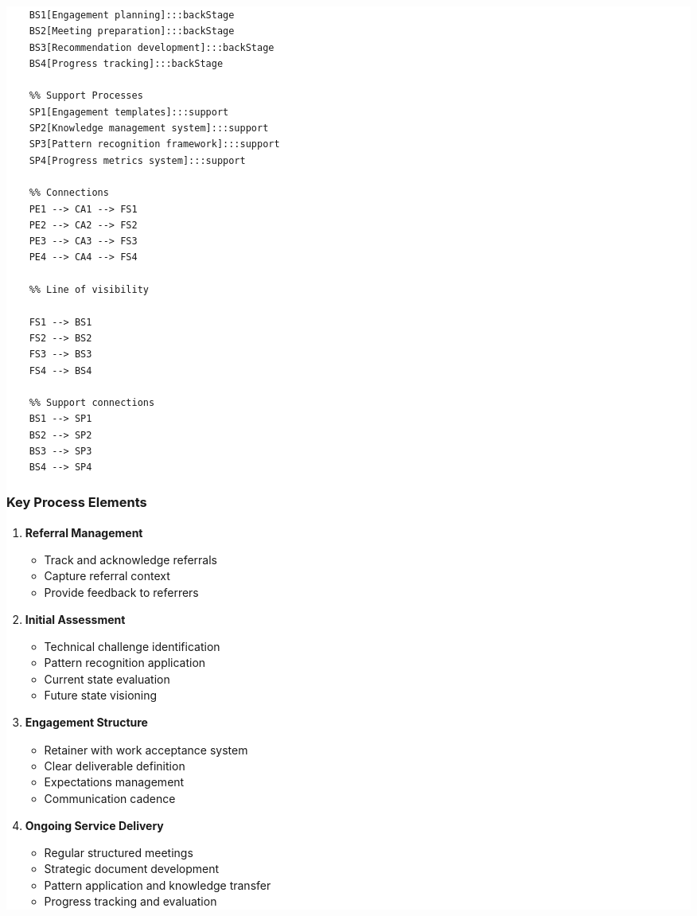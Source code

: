 ```mermaid
    BS1[Engagement planning]:::backStage
    BS2[Meeting preparation]:::backStage
    BS3[Recommendation development]:::backStage
    BS4[Progress tracking]:::backStage
    
    %% Support Processes
    SP1[Engagement templates]:::support
    SP2[Knowledge management system]:::support
    SP3[Pattern recognition framework]:::support
    SP4[Progress metrics system]:::support
    
    %% Connections
    PE1 --> CA1 --> FS1
    PE2 --> CA2 --> FS2
    PE3 --> CA3 --> FS3
    PE4 --> CA4 --> FS4
    
    %% Line of visibility
    
    FS1 --> BS1
    FS2 --> BS2
    FS3 --> BS3
    FS4 --> BS4
    
    %% Support connections
    BS1 --> SP1
    BS2 --> SP2
    BS3 --> SP3
    BS4 --> SP4
```

### Key Process Elements

1. **Referral Management**
   - Track and acknowledge referrals
   - Capture referral context
   - Provide feedback to referrers

2. **Initial Assessment**
   - Technical challenge identification
   - Pattern recognition application
   - Current state evaluation
   - Future state visioning

3. **Engagement Structure**
   - Retainer with work acceptance system
   - Clear deliverable definition
   - Expectations management
   - Communication cadence

4. **Ongoing Service Delivery**
   - Regular structured meetings
   - Strategic document development
   - Pattern application and knowledge transfer
   - Progress tracking and evaluation
